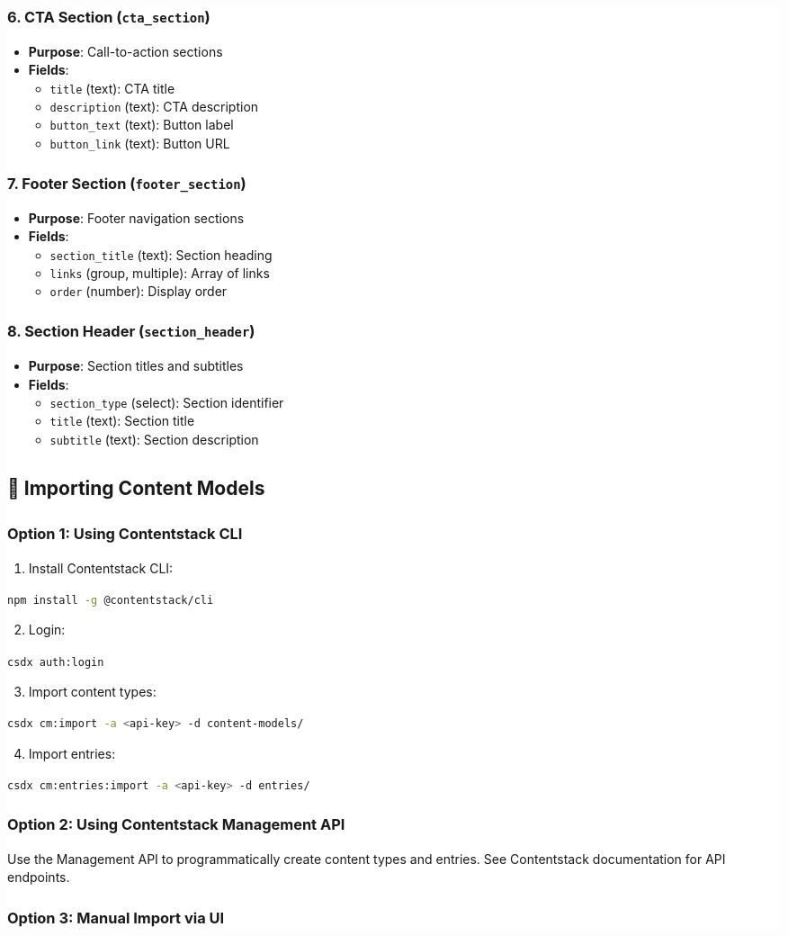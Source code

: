 ### 6. CTA Section (`cta_section`)
- **Purpose**: Call-to-action sections
- **Fields**:
  - `title` (text): CTA title
  - `description` (text): CTA description
  - `button_text` (text): Button label
  - `button_link` (text): Button URL

### 7. Footer Section (`footer_section`)
- **Purpose**: Footer navigation sections
- **Fields**:
  - `section_title` (text): Section heading
  - `links` (group, multiple): Array of links
  - `order` (number): Display order

### 8. Section Header (`section_header`)
- **Purpose**: Section titles and subtitles
- **Fields**:
  - `section_type` (select): Section identifier
  - `title` (text): Section title
  - `subtitle` (text): Section description

## 🔧 Importing Content Models

### Option 1: Using Contentstack CLI

1. Install Contentstack CLI:
```bash
npm install -g @contentstack/cli
```

2. Login:
```bash
csdx auth:login
```

3. Import content types:
```bash
csdx cm:import -a <api-key> -d content-models/
```

4. Import entries:
```bash
csdx cm:entries:import -a <api-key> -d entries/
```

### Option 2: Using Contentstack Management API

Use the Management API to programmatically create content types and entries. See Contentstack documentation for API endpoints.

### Option 3: Manual Import via UI

